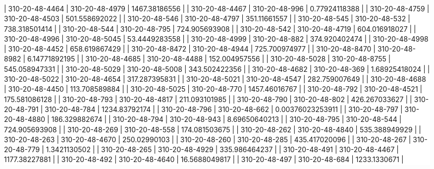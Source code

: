 | 310-20-48-4464 | 310-20-48-4979 | 1467.38186556 |
| 310-20-48-4467 | 310-20-48-996 | 0.77924118388 |
| 310-20-48-4759 | 310-20-48-4503 | 501.558692022 |
| 310-20-48-546 | 310-20-48-4797 | 351.11661557 |
| 310-20-48-545 | 310-20-48-532 | 738.318501414 |
| 310-20-48-544 | 310-20-48-795 | 724.905693908 |
| 310-20-48-542 | 310-20-48-4719 | 604.016918027 |
| 310-20-48-4996 | 310-20-48-5045 | 53.4449283558 |
| 310-20-48-4999 | 310-20-48-882 | 374.920402474 |
| 310-20-48-4998 | 310-20-48-4452 | 658.619867429 |
| 310-20-48-8472 | 310-20-48-4944 | 725.700974977 |
| 310-20-48-8470 | 310-20-48-8982 | 6.14771892195 |
| 310-20-48-4685 | 310-20-48-4488 | 152.004957556 |
| 310-20-48-5028 | 310-20-48-8755 | 545.058947331 |
| 310-20-48-5029 | 310-20-48-5008 | 343.502422356 |
| 310-20-48-4682 | 310-20-48-369 | 1.68925418024 |
| 310-20-48-5022 | 310-20-48-4654 | 317.287395831 |
| 310-20-48-5021 | 310-20-48-4547 | 282.759007649 |
| 310-20-48-4688 | 310-20-48-4450 | 113.708589884 |
| 310-20-48-5025 | 310-20-48-770 | 1457.46016767 |
| 310-20-48-792 | 310-20-48-4521 | 175.581086128 |
| 310-20-48-793 | 310-20-48-4817 | 211.093101985 |
| 310-20-48-790 | 310-20-48-802 | 426.267033627 |
| 310-20-48-791 | 310-20-48-784 | 1234.83792174 |
| 310-20-48-796 | 310-20-48-662 | 0.00376023253911 |
| 310-20-48-797 | 310-20-48-4880 | 186.329882674 |
| 310-20-48-794 | 310-20-48-943 | 8.69650640213 |
| 310-20-48-795 | 310-20-48-544 | 724.905693908 |
| 310-20-48-269 | 310-20-48-558 | 174.081503675 |
| 310-20-48-262 | 310-20-48-4840 | 535.388949929 |
| 310-20-48-263 | 310-20-48-4670 | 250.02990103 |
| 310-20-48-260 | 310-20-48-285 | 435.417020096 |
| 310-20-48-267 | 310-20-48-779 | 1.3421130502 |
| 310-20-48-265 | 310-20-48-4929 | 335.986464237 |
| 310-20-48-491 | 310-20-48-4467 | 1177.38227881 |
| 310-20-48-492 | 310-20-48-4640 | 16.5688049817 |
| 310-20-48-497 | 310-20-48-684 | 1233.1330671 |